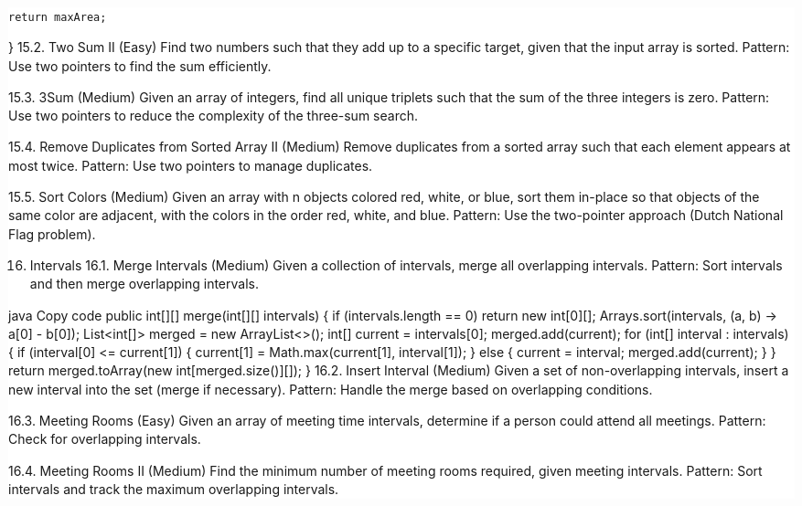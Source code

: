     return maxArea;
}
15.2. Two Sum II (Easy)
Find two numbers such that they add up to a specific target, given that the input array is sorted.
Pattern: Use two pointers to find the sum efficiently.

15.3. 3Sum (Medium)
Given an array of integers, find all unique triplets such that the sum of the three integers is zero.
Pattern: Use two pointers to reduce the complexity of the three-sum search.

15.4. Remove Duplicates from Sorted Array II (Medium)
Remove duplicates from a sorted array such that each element appears at most twice.
Pattern: Use two pointers to manage duplicates.

15.5. Sort Colors (Medium)
Given an array with n objects colored red, white, or blue, sort them in-place so that objects of the same color are adjacent, with the colors in the order red, white, and blue.
Pattern: Use the two-pointer approach (Dutch National Flag problem).

16. Intervals
16.1. Merge Intervals (Medium)
Given a collection of intervals, merge all overlapping intervals.
Pattern: Sort intervals and then merge overlapping intervals.

java
Copy code
public int[][] merge(int[][] intervals) {
    if (intervals.length == 0) return new int[0][];
    Arrays.sort(intervals, (a, b) -> a[0] - b[0]);
    List<int[]> merged = new ArrayList<>();
    int[] current = intervals[0];
    merged.add(current);
    for (int[] interval : intervals) {
        if (interval[0] <= current[1]) {
            current[1] = Math.max(current[1], interval[1]);
        } else {
            current = interval;
            merged.add(current);
        }
    }
    return merged.toArray(new int[merged.size()][]);
}
16.2. Insert Interval (Medium)
Given a set of non-overlapping intervals, insert a new interval into the set (merge if necessary).
Pattern: Handle the merge based on overlapping conditions.

16.3. Meeting Rooms (Easy)
Given an array of meeting time intervals, determine if a person could attend all meetings.
Pattern: Check for overlapping intervals.

16.4. Meeting Rooms II (Medium)
Find the minimum number of meeting rooms required, given meeting intervals.
Pattern: Sort intervals and track the maximum overlapping intervals.
